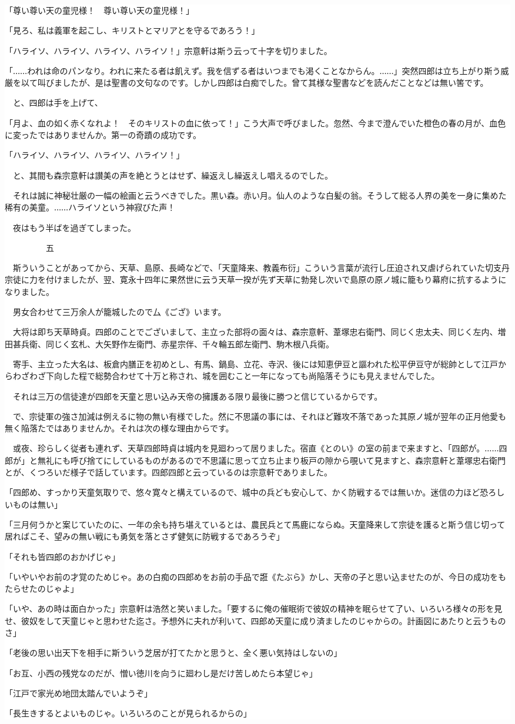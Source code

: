 「尊い尊い天の童児様！　尊い尊い天の童児様！」

「見ろ、私は義軍を起こし、キリストとマリアとを守るであろう！」

「ハライソ、ハライソ、ハライソ、ハライソ！」宗意軒は斯う云って十字を切りました。

「……われは命のパンなり。われに来たる者は飢えず。我を信ずる者はいつまでも渇くことなからん。……」突然四郎は立ち上がり斯う威厳を以て叫びましたが、是は聖書の文句なのです。しかし四郎は白痴でした。曾て其様な聖書などを読んだことなどは無い筈です。

　と、四郎は手を上げて、

「月よ、血の如く赤くなれよ！　そのキリストの血に依って！」こう大声で呼びました。忽然、今まで澄んでいた橙色の春の月が、血色に変ったではありませんか。第一の奇蹟の成功です。

「ハライソ、ハライソ、ハライソ、ハライソ！」

　と、其間も森宗意軒は讃美の声を絶とうとはせず、繰返えし繰返えし唱えるのでした。

　それは誠に神秘壮厳の一幅の絵画と云うべきでした。黒い森。赤い月。仙人のような白髪の翁。そうして総る人界の美を一身に集めた稀有の美童。……ハライソという神寂びた声！

　夜はもう半ばを過ぎてしまった。



　　　　　五



　斯ういうことがあってから、天草、島原、長崎などで、「天童降来、教義布衍」こういう言葉が流行し圧迫され又虐げられていた切支丹宗徒に力を付けましたが、翌、寛永十四年に果然世に云う天草一揆が先ず天草に勃発し次いで島原の原ノ城に籠もり幕府に抗するようになりました。

　男女合わせて三万余人が籠城したので厶《ござ》います。

　大将は即ち天草時貞。四郎のことでございまして、主立った部将の面々は、森宗意軒、葦塚忠右衛門、同じく忠太夫、同じく左内、増田甚兵衛、同じく玄札、大矢野作左衛門、赤星宗伴、千々輪五郎左衛門、駒木根八兵衛。

　寄手、主立った大名は、板倉内膳正を初めとし、有馬、鍋島、立花、寺沢、後には知恵伊豆と謳われた松平伊豆守が総帥として江戸からわざわざ下向した程で総勢合わせて十万と称され、城を囲むこと一年になっても尚陥落そうにも見えませんでした。

　それは三万の信徒達が四郎を天童と思い込み天帝の擁護ある限り最後に勝つと信じているからです。

　で、宗徒軍の強さ加減は例えるに物の無い有様でした。然に不思議の事には、それほど難攻不落であった其原ノ城が翌年の正月他愛も無く陥落たではありませんか。それは次の様な理由からです。



　或夜、珍らしく従者も連れず、天草四郎時貞は城内を見廻わって居りました。宿直《とのい》の室の前まで来ますと、「四郎が。……四郎が」と無礼にも呼び捨てにしているものがあるので不思議に思って立ち止まり板戸の隙から覗いて見ますと、森宗意軒と葦塚忠右衛門とが、くつろいだ様子で話しています。四郎四郎と云っているのは宗意軒でありました。

「四郎め、すっかり天童気取りで、悠々寛々と構えているので、城中の兵ども安心して、かく防戦するでは無いか。迷信の力ほど恐ろしいものは無い」

「三月何うかと案じていたのに、一年の余も持ち堪えているとは、農民兵とて馬鹿にならぬ。天童降来して宗徒を護ると斯う信じ切って居ればこそ、望みの無い戦にも勇気を落とさず健気に防戦するであろうぞ」

「それも皆四郎のおかげじゃ」

「いやいやお前の才覚のためじゃ。あの白痴の四郎めをお前の手品で誑《たぶら》かし、天帝の子と思い込ませたのが、今日の成功をもたらせたのじゃよ」

「いや、あの時は面白かった」宗意軒は浩然と笑いました。「要するに俺の催眠術で彼奴の精神を眠らせて了い、いろいろ様々の形を見せ、彼奴をして天童じゃと思わせた迄さ。予想外に夫れが利いて、四郎め天童に成り済ましたのじゃからの。計画図にあたりと云うものさ」

「老後の思い出天下を相手に斯ういう芝居が打てたかと思うと、全く悪い気持はしないの」

「お互、小西の残党なのだが、憎い徳川を向うに廻わし是だけ苦しめたら本望じゃ」

「江戸で家光め地団太踏んでいようぞ」

「長生きするとよいものじゃ。いろいろのことが見られるからの」
